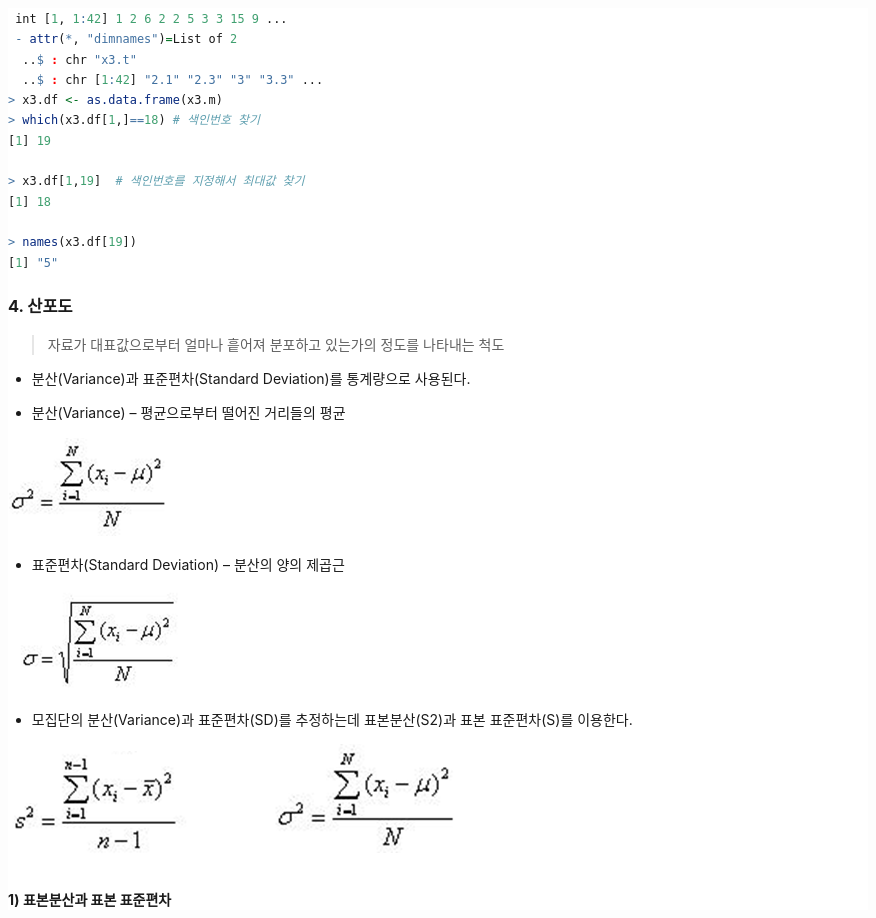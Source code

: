 ```R
 int [1, 1:42] 1 2 6 2 2 5 3 3 15 9 ...
 - attr(*, "dimnames")=List of 2
  ..$ : chr "x3.t"
  ..$ : chr [1:42] "2.1" "2.3" "3" "3.3" ...
> x3.df <- as.data.frame(x3.m)
> which(x3.df[1,]==18) # 색인번호 찾기
[1] 19

> x3.df[1,19]  # 색인번호를 지정해서 최대값 찾기
[1] 18

> names(x3.df[19])
[1] "5"
```



### 4. 산포도

> 자료가 대표값으로부터 얼마나 흩어져 분포하고 있는가의 정도를 나타내는 척도

- 분산(Variance)과 표준편차(Standard Deviation)를 통계량으로 사용된다.

- 분산(Variance) – 평균으로부터 떨어진 거리들의 평균

![1568773526075](190918%20R%20%ED%86%B5%EA%B3%84.assets/1568773526075.png)

- 표준편차(Standard Deviation) – 분산의 양의 제곱근

![1568773530187](190918%20R%20%ED%86%B5%EA%B3%84.assets/1568773530187.png)

- 모집단의 분산(Variance)과 표준편차(SD)를 추정하는데 표본분산(S2)과 표본 표준편차(S)를 이용한다. 

![1568773560014](190918%20R%20%ED%86%B5%EA%B3%84.assets/1568773560014.png)

#### 1) 표본분산과 표본 표준편차 
